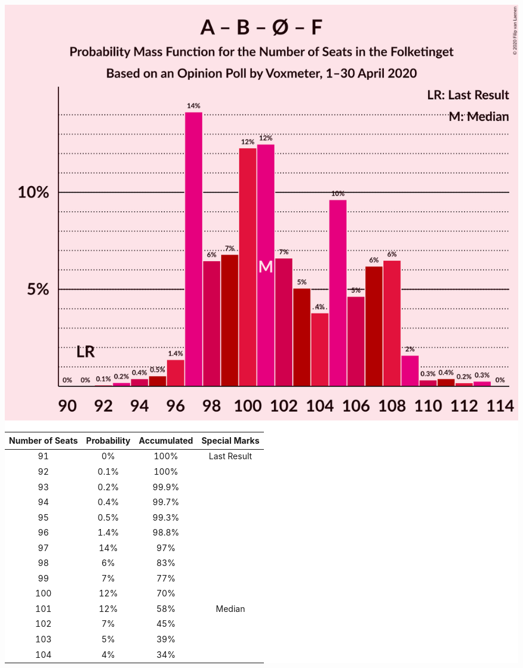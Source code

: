 ![Graph with seats probability mass function not yet produced](2020-04-30-Voxmeter-coalitions-seats-pmf-a–b–ø–f.png "Seats Probability Mass Function")

| Number of Seats | Probability | Accumulated | Special Marks |
|:---------------:|:-----------:|:-----------:|:-------------:|
| 91 | 0% | 100% | Last Result |
| 92 | 0.1% | 100% |  |
| 93 | 0.2% | 99.9% |  |
| 94 | 0.4% | 99.7% |  |
| 95 | 0.5% | 99.3% |  |
| 96 | 1.4% | 98.8% |  |
| 97 | 14% | 97% |  |
| 98 | 6% | 83% |  |
| 99 | 7% | 77% |  |
| 100 | 12% | 70% |  |
| 101 | 12% | 58% | Median |
| 102 | 7% | 45% |  |
| 103 | 5% | 39% |  |
| 104 | 4% | 34% |  |